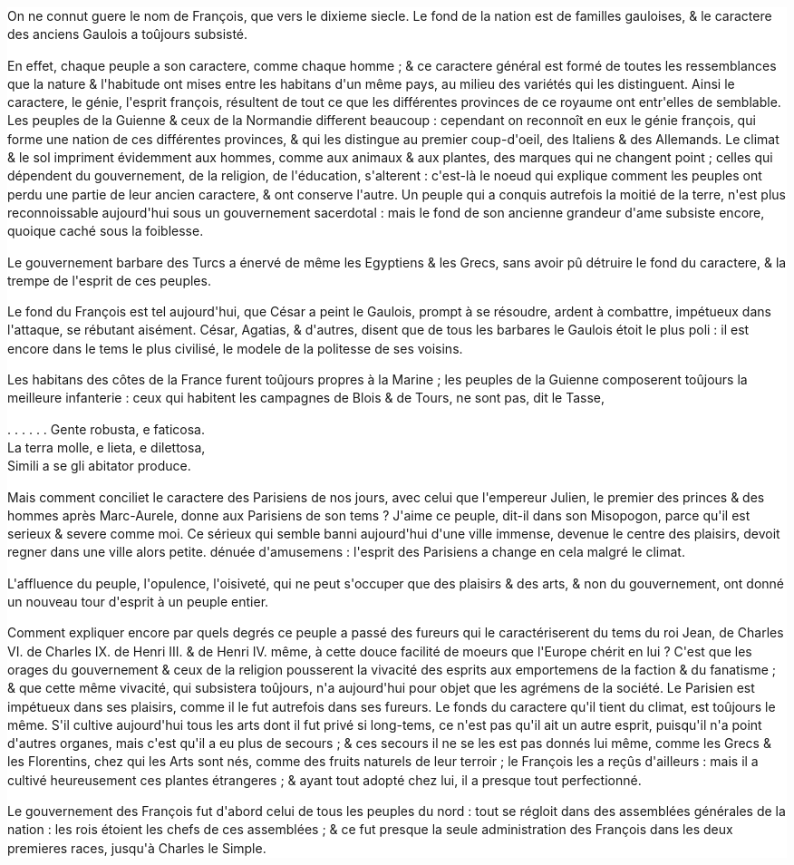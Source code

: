 On ne connut guere le nom de François, que vers le dixieme siecle. Le fond de la nation est de familles gauloises, & le caractere des anciens Gaulois a toûjours subsisté.

En effet, chaque peuple a son caractere, comme chaque homme ; & ce caractere général est formé de toutes les ressemblances que la nature & l'habitude ont mises entre les habitans d'un même pays, au milieu des variétés qui les distinguent. Ainsi le caractere, le génie, l'esprit françois, résultent de tout ce que les différentes provinces de ce royaume ont entr'elles de semblable. Les peuples de la Guienne & ceux de la Normandie different beaucoup : cependant on reconnoît en eux le génie françois, qui forme une nation de ces différentes provinces, & qui les distingue au premier coup-d'oeil, des Italiens & des Allemands. Le climat & le sol impriment évidemment aux hommes, comme aux animaux & aux plantes, des marques qui ne changent point ; celles qui dépendent du gouvernement, de la religion, de l'éducation, s'alterent : c'est-là le noeud qui explique comment les peuples ont perdu une partie de leur ancien caractere, & ont conserve l'autre. Un peuple qui a conquis autrefois la moitié de la terre, n'est plus reconnoissable aujourd'hui sous un gouvernement sacerdotal : mais le fond de son ancienne grandeur d'ame subsiste encore, quoique caché sous la foiblesse.

Le gouvernement barbare des Turcs a énervé de même les Egyptiens & les Grecs, sans avoir pû détruire le fond du caractere, & la trempe de l'esprit de ces peuples.

Le fond du François est tel aujourd'hui, que César a peint le Gaulois, prompt à se résoudre, ardent à combattre, impétueux dans l'attaque, se rébutant aisément. César, Agatias, & d'autres, disent que de tous les barbares le Gaulois étoit le plus poli : il est encore dans le tems le plus civilisé, le modele de la politesse de ses voisins.

Les habitans des côtes de la France furent toûjours propres à la Marine ; les peuples de la Guienne composerent toûjours la meilleure infanterie : ceux qui habitent les campagnes de Blois & de Tours, ne sont pas, dit le Tasse,

. . . . . . Gente robusta, e faticosa.  
La terra molle, e lieta, e dilettosa,  
Simili a se gli abitator produce.  

Mais comment conciliet le caractere des Parisiens de nos jours, avec celui que l'empereur Julien, le premier des princes & des hommes après Marc-Aurele, donne aux Parisiens de son tems ? J'aime ce peuple, dit-il dans son Misopogon, parce qu'il est serieux & severe comme moi. Ce sérieux qui semble banni aujourd'hui d'une ville immense, devenue le centre des plaisirs, devoit regner dans une ville alors petite. dénuée d'amusemens : l'esprit des Parisiens a change en cela malgré le climat.

L'affluence du peuple, l'opulence, l'oisiveté, qui ne peut s'occuper que des plaisirs & des arts, & non du gouvernement, ont donné un nouveau tour d'esprit à un peuple entier.

Comment expliquer encore par quels degrés ce peuple a passé des fureurs qui le caractériserent du tems du roi Jean, de Charles VI. de Charles IX. de Henri III. & de Henri IV. même, à cette douce facilité de moeurs que l'Europe chérit en lui ? C'est que les orages du gouvernement & ceux de la religion pousserent la vivacité des esprits aux emportemens de la faction & du fanatisme ; & que cette même vivacité, qui subsistera toûjours, n'a aujourd'hui pour objet que les agrémens de la société. Le Parisien est impétueux dans ses plaisirs, comme il le fut autrefois dans ses fureurs. Le fonds du caractere qu'il tient du climat, est toûjours le même. S'il cultive aujourd'hui tous les arts dont il fut privé si long-tems, ce n'est pas qu'il ait un autre esprit, puisqu'il n'a point d'autres organes, mais c'est qu'il a eu plus de secours ; & ces secours il ne se les est pas donnés lui même, comme les Grecs & les Florentins, chez qui les Arts sont nés, comme des fruits naturels de leur terroir ; le François les a reçûs d'ailleurs : mais il a cultivé heureusement ces plantes étrangeres ; & ayant tout adopté chez lui, il a presque tout perfectionné.

Le gouvernement des François fut d'abord celui de tous les peuples du nord : tout se régloit dans des assemblées générales de la nation : les rois étoient les chefs de ces assemblées ; & ce fut presque la seule administration des François dans les deux premieres races, jusqu'à Charles le Simple.
